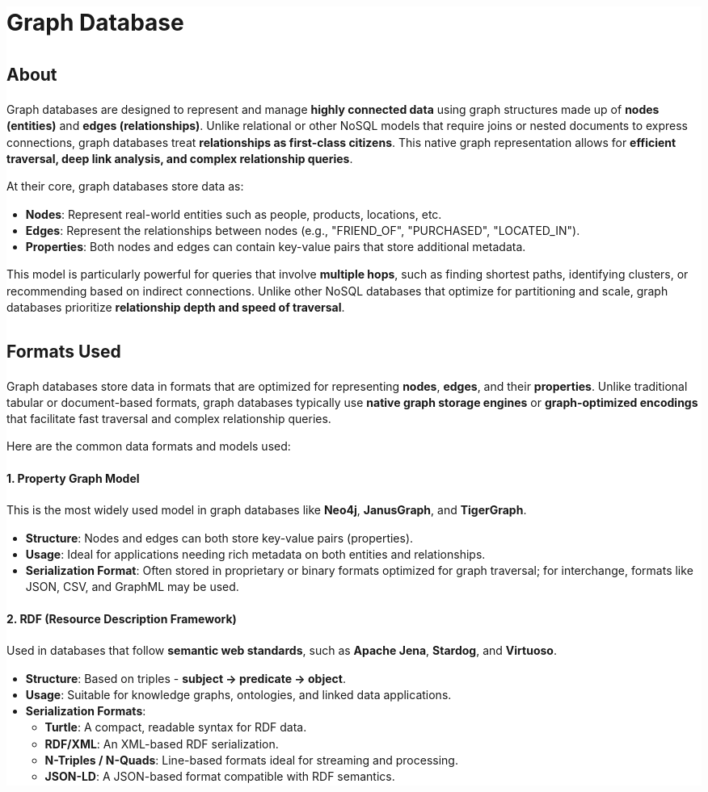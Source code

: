 # Graph Database

## About

Graph databases are designed to represent and manage **highly connected data** using graph structures made up of **nodes (entities)** and **edges (relationships)**. Unlike relational or other NoSQL models that require joins or nested documents to express connections, graph databases treat **relationships as first-class citizens**. This native graph representation allows for **efficient traversal, deep link analysis, and complex relationship queries**.

At their core, graph databases store data as:

* **Nodes**: Represent real-world entities such as people, products, locations, etc.
* **Edges**: Represent the relationships between nodes (e.g., "FRIEND\_OF", "PURCHASED", "LOCATED\_IN").
* **Properties**: Both nodes and edges can contain key-value pairs that store additional metadata.

This model is particularly powerful for queries that involve **multiple hops**, such as finding shortest paths, identifying clusters, or recommending based on indirect connections. Unlike other NoSQL databases that optimize for partitioning and scale, graph databases prioritize **relationship depth and speed of traversal**.

## Formats Used

Graph databases store data in formats that are optimized for representing **nodes**, **edges**, and their **properties**. Unlike traditional tabular or document-based formats, graph databases typically use **native graph storage engines** or **graph-optimized encodings** that facilitate fast traversal and complex relationship queries.

Here are the common data formats and models used:

#### **1. Property Graph Model**

This is the most widely used model in graph databases like **Neo4j**, **JanusGraph**, and **TigerGraph**.

* **Structure**: Nodes and edges can both store key-value pairs (properties).
* **Usage**: Ideal for applications needing rich metadata on both entities and relationships.
* **Serialization Format**: Often stored in proprietary or binary formats optimized for graph traversal; for interchange, formats like JSON, CSV, and GraphML may be used.

#### **2. RDF (Resource Description Framework)**

Used in databases that follow **semantic web standards**, such as **Apache Jena**, **Stardog**, and **Virtuoso**.

* **Structure**: Based on triples - **subject → predicate → object**.
* **Usage**: Suitable for knowledge graphs, ontologies, and linked data applications.
* **Serialization Formats**:
  * **Turtle**: A compact, readable syntax for RDF data.
  * **RDF/XML**: An XML-based RDF serialization.
  * **N-Triples / N-Quads**: Line-based formats ideal for streaming and processing.
  * **JSON-LD**: A JSON-based format compatible with RDF semantics.
